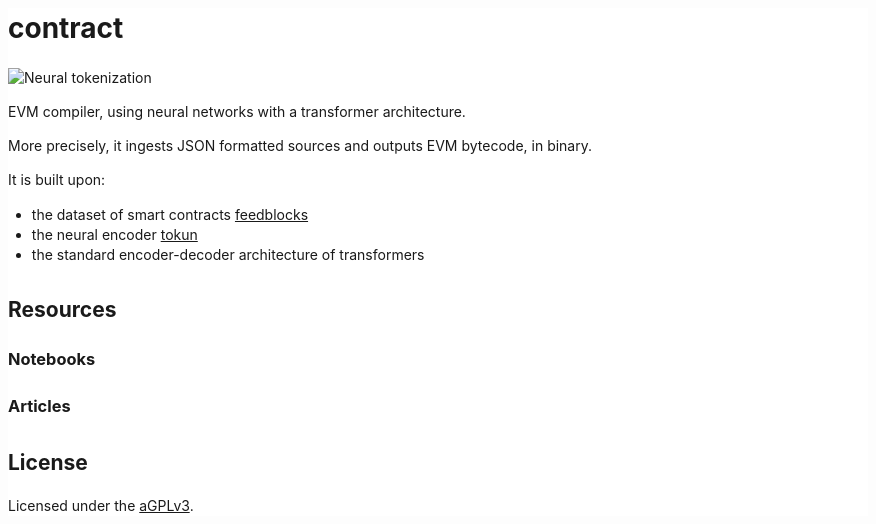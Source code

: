 # contract

<img src="header.png" alt="Neural tokenization" title="Source: Image by Author and generated with MidJourney" width="100%" style="margin: auto;"/>

EVM compiler, using neural networks with a transformer architecture.

More precisely, it ingests JSON formatted sources and outputs EVM bytecode, in binary.

It is built upon:

- the dataset of smart contracts [feedblocks][github-feedblocks]
- the neural encoder [tokun][github-tokun]
- the standard encoder-decoder architecture of transformers

## Resources

### Notebooks

### Articles

## License

Licensed under the [aGPLv3](LICENSE.md).

[github-feedblocks]: https://github.com/apehex/feedblocks
[github-tokun]: https://github.com/apehex/tokun
[solidity-docs-json]: https://docs.soliditylang.org/en/v0.8.26/using-the-compiler.html#compiler-input-and-output-json-description
